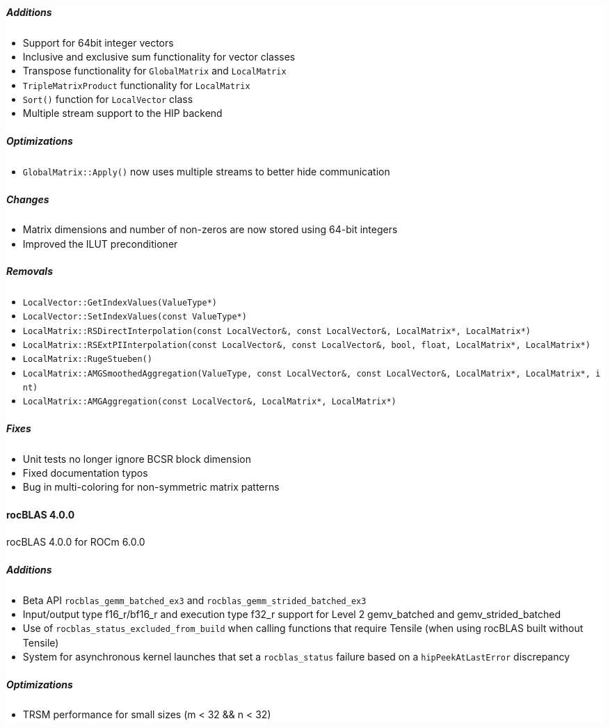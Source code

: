 ##### Additions

* Support for 64bit integer vectors
* Inclusive and exclusive sum functionality for vector classes
* Transpose functionality for `GlobalMatrix` and `LocalMatrix`
* `TripleMatrixProduct` functionality for `LocalMatrix`
* `Sort()` function for `LocalVector` class
* Multiple stream support to the HIP backend

##### Optimizations

* `GlobalMatrix::Apply()` now uses multiple streams to better hide communication

##### Changes

* Matrix dimensions and number of non-zeros are now stored using 64-bit integers
* Improved the ILUT preconditioner

##### Removals

* `LocalVector::GetIndexValues(ValueType*)`
* `LocalVector::SetIndexValues(const ValueType*)`
* `LocalMatrix::RSDirectInterpolation(const LocalVector&, const LocalVector&, LocalMatrix*, LocalMatrix*)`
* `LocalMatrix::RSExtPIInterpolation(const LocalVector&, const LocalVector&, bool, float, LocalMatrix*, LocalMatrix*)`
* `LocalMatrix::RugeStueben()`
* `LocalMatrix::AMGSmoothedAggregation(ValueType, const LocalVector&, const LocalVector&, LocalMatrix*, LocalMatrix*, int)`
* `LocalMatrix::AMGAggregation(const LocalVector&, LocalMatrix*, LocalMatrix*)`

##### Fixes

* Unit tests no longer ignore BCSR block dimension
* Fixed documentation typos
* Bug in multi-coloring for non-symmetric matrix patterns

#### rocBLAS 4.0.0

rocBLAS 4.0.0 for ROCm 6.0.0

##### Additions

* Beta API `rocblas_gemm_batched_ex3` and `rocblas_gemm_strided_batched_ex3`
* Input/output type f16_r/bf16_r and execution type f32_r support for Level 2 gemv_batched and
  gemv_strided_batched
* Use of `rocblas_status_excluded_from_build` when calling functions that require Tensile (when using
  rocBLAS built without Tensile)
* System for asynchronous kernel launches that set a `rocblas_status` failure based on a
  `hipPeekAtLastError` discrepancy

##### Optimizations

* TRSM performance for small sizes (m < 32 && n < 32)
